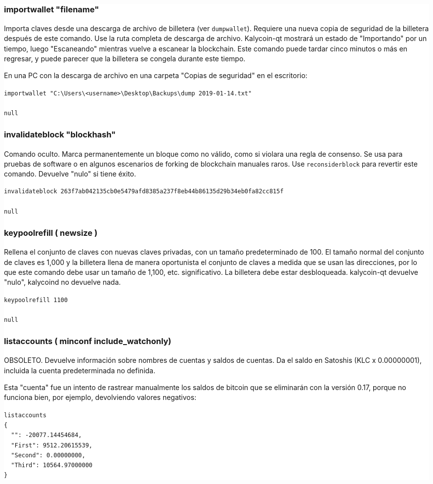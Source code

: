 ### importwallet "filename"

Importa claves desde una descarga de archivo de billetera (ver `dumpwallet`). Requiere una nueva copia de seguridad de la billetera después de este comando. Use la ruta completa de descarga de archivo. Kalycoin-qt mostrará un estado de "Importando" por un tiempo, luego "Escaneando" mientras vuelve a escanear la blockchain. Este comando puede tardar cinco minutos o más en regresar, y puede parecer que la billetera se congela durante este tiempo.

En una PC con la descarga de archivo en una carpeta "Copias de seguridad" en el escritorio:

```
importwallet "C:\Users\<username>\Desktop\Backups\dump 2019-01-14.txt"

null
```

### invalidateblock "blockhash"

Comando oculto. Marca permanentemente un bloque como no válido, como si violara una regla de consenso. Se usa para pruebas de software o en algunos escenarios de forking de blockchain manuales raros. Use `reconsiderblock` para revertir este comando. Devuelve "nulo" si tiene éxito.

```
invalidateblock 263f7ab042135cb0e5479afd8385a237f8eb44b86135d29b34eb0fa82cc815f

null
```

### keypoolrefill ( newsize )

Rellena el conjunto de claves con nuevas claves privadas, con un tamaño predeterminado de 100. El tamaño normal del conjunto de claves es 1,000 y la billetera llena de manera oportunista el conjunto de claves a medida que se usan las direcciones, por lo que este comando debe usar un tamaño de 1,100, etc. significativo. La billetera debe estar desbloqueada. kalycoin-qt devuelve "nulo", kalycoind no devuelve nada.

```
keypoolrefill 1100

null
```

### listaccounts ( minconf include_watchonly)

OBSOLETO. Devuelve información sobre nombres de cuentas y saldos de cuentas. Da el saldo en Satoshis (KLC x 0.00000001), incluida la cuenta predeterminada no definida.

Esta "cuenta" fue un intento de rastrear manualmente los saldos de bitcoin que se eliminarán con la versión 0.17, porque no funciona bien, por ejemplo, devolviendo valores negativos:

```
listaccounts
{
  "": -20077.14454684,
  "First": 9512.20615539,
  "Second": 0.00000000,
  "Third": 10564.97000000
}
```
